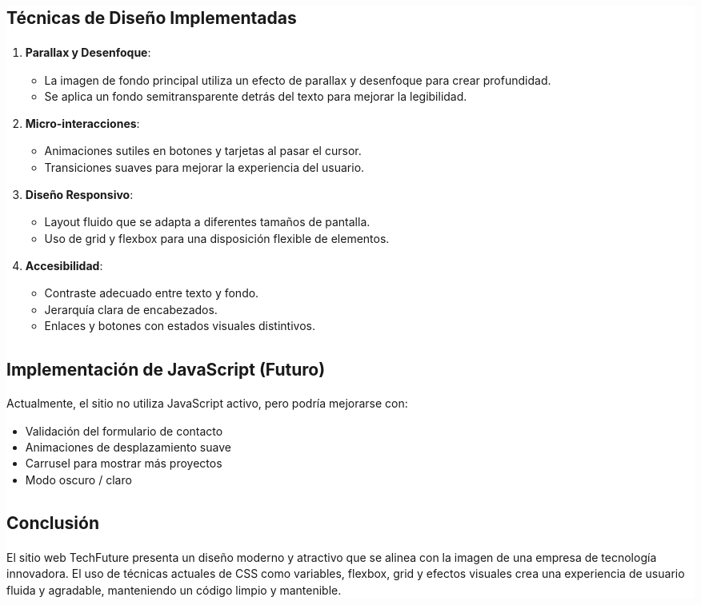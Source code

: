 ## Técnicas de Diseño Implementadas

1. **Parallax y Desenfoque**: 
   - La imagen de fondo principal utiliza un efecto de parallax y desenfoque para crear profundidad.
   - Se aplica un fondo semitransparente detrás del texto para mejorar la legibilidad.

2. **Micro-interacciones**: 
   - Animaciones sutiles en botones y tarjetas al pasar el cursor.
   - Transiciones suaves para mejorar la experiencia del usuario.

3. **Diseño Responsivo**: 
   - Layout fluido que se adapta a diferentes tamaños de pantalla.
   - Uso de grid y flexbox para una disposición flexible de elementos.

4. **Accesibilidad**:
   - Contraste adecuado entre texto y fondo.
   - Jerarquía clara de encabezados.
   - Enlaces y botones con estados visuales distintivos.

## Implementación de JavaScript (Futuro)

Actualmente, el sitio no utiliza JavaScript activo, pero podría mejorarse con:

- Validación del formulario de contacto
- Animaciones de desplazamiento suave
- Carrusel para mostrar más proyectos
- Modo oscuro / claro

## Conclusión

El sitio web TechFuture presenta un diseño moderno y atractivo que se alinea con la imagen de una empresa de tecnología innovadora. El uso de técnicas actuales de CSS como variables, flexbox, grid y efectos visuales crea una experiencia de usuario fluida y agradable, manteniendo un código limpio y mantenible. 